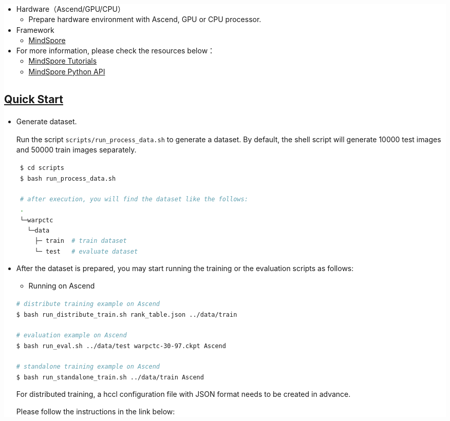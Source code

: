 - Hardware（Ascend/GPU/CPU）
    - Prepare hardware environment with Ascend, GPU or CPU processor.
- Framework
    - [MindSpore](https://gitee.com/mindspore/mindspore)
- For more information, please check the resources below：
    - [MindSpore Tutorials](https://www.mindspore.cn/tutorials/en/master/index.html)
    - [MindSpore Python API](https://www.mindspore.cn/docs/en/master/index.html)

## [Quick Start](#contents)

- Generate dataset.

    Run the script `scripts/run_process_data.sh` to generate a dataset. By default, the shell script will generate 10000 test images and 50000 train images separately.

    ```bash
     $ cd scripts
     $ bash run_process_data.sh

     # after execution, you will find the dataset like the follows:
     .  
     └─warpctc
       └─data
         ├─ train  # train dataset
         └─ test   # evaluate dataset
    ```

- After the dataset is prepared, you may start running the training or the evaluation scripts as follows:

    - Running on Ascend

    ```bash
    # distribute training example on Ascend
    $ bash run_distribute_train.sh rank_table.json ../data/train

    # evaluation example on Ascend
    $ bash run_eval.sh ../data/test warpctc-30-97.ckpt Ascend

    # standalone training example on Ascend
    $ bash run_standalone_train.sh ../data/train Ascend

    ```

    For distributed training, a hccl configuration file with JSON format needs to be created in advance.

    Please follow the instructions in the link below:
